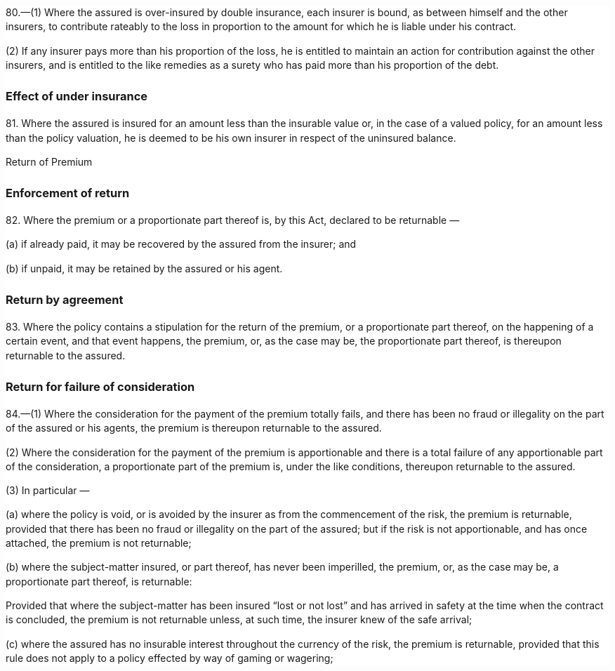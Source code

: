 80\.—(1) Where the assured is over-insured by double insurance, each insurer is bound, as between himself and the other insurers, to contribute rateably to the loss in proportion to the amount for which he is liable under his contract.

(2) If any insurer pays more than his proportion of the loss, he is entitled to maintain an action for contribution against the other insurers, and is entitled to the like remedies as a surety who has paid more than his proportion of the debt.

### Effect of under insurance

81\. Where the assured is insured for an amount less than the insurable value or, in the case of a valued policy, for an amount less than the policy valuation, he is deemed to be his own insurer in respect of the uninsured balance.

Return of Premium

### Enforcement of return

82\. Where the premium or a proportionate part thereof is, by this Act, declared to be returnable —

(a) if already paid, it may be recovered by the assured from the insurer; and

(b) if unpaid, it may be retained by the assured or his agent.

### Return by agreement

83\. Where the policy contains a stipulation for the return of the premium, or a proportionate part thereof, on the happening of a certain event, and that event happens, the premium, or, as the case may be, the proportionate part thereof, is thereupon returnable to the assured.

### Return for failure of consideration

84\.—(1) Where the consideration for the payment of the premium totally fails, and there has been no fraud or illegality on the part of the assured or his agents, the premium is thereupon returnable to the assured.

(2) Where the consideration for the payment of the premium is apportionable and there is a total failure of any apportionable part of the consideration, a proportionate part of the premium is, under the like conditions, thereupon returnable to the assured.

(3) In particular —

(a) where the policy is void, or is avoided by the insurer as from the commencement of the risk, the premium is returnable, provided that there has been no fraud or illegality on the part of the assured; but if the risk is not apportionable, and has once attached, the premium is not returnable;

(b) where the subject-matter insured, or part thereof, has never been imperilled, the premium, or, as the case may be, a proportionate part thereof, is returnable:

Provided that where the subject-matter has been insured “lost or not lost” and has arrived in safety at the time when the contract is concluded, the premium is not returnable unless, at such time, the insurer knew of the safe arrival;

(c) where the assured has no insurable interest throughout the currency of the risk, the premium is returnable, provided that this rule does not apply to a policy effected by way of gaming or wagering;
